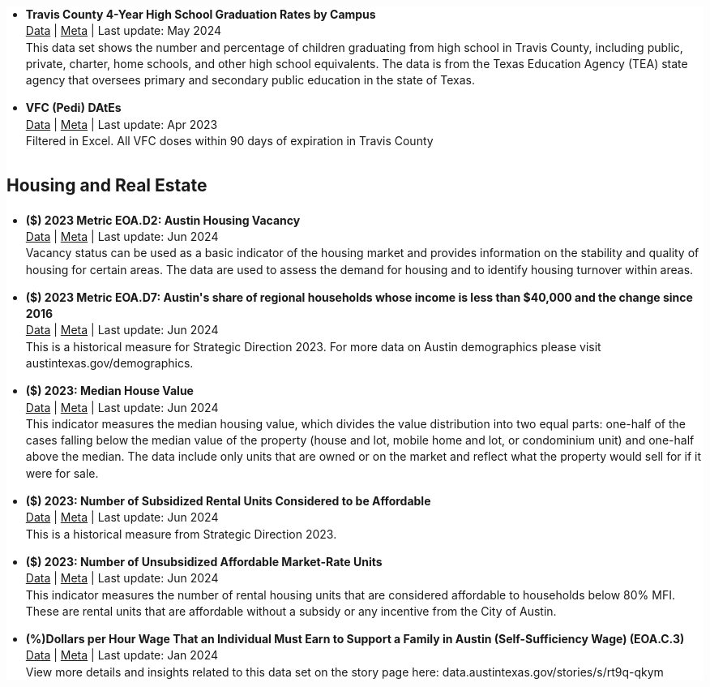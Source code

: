 - **Travis County 4-Year High School Graduation Rates by Campus**  
  [Data](https://datahub.austintexas.gov/resource/kzjr-yr6n.json) | [Meta](https://datahub.austintexas.gov/api/views/kzjr-yr6n) | Last update: May 2024  
  This data set shows the number and percentage of children graduating from high school in Travis County, including public, private, charter, home schools, and other high school equivalents. The data is from the Texas Education Agency (TEA) state agency that oversees primary and secondary public education in the state of Texas.

- **VFC (Pedi) DAtEs**  
  [Data](https://datahub.austintexas.gov/resource/26up-86y9.json) | [Meta](https://datahub.austintexas.gov/api/views/26up-86y9) | Last update: Apr 2023  
  Filtered in Excel. All VFC doses within 90 days of expiration in Travis County


## Housing and Real Estate

- **($) 2023 Metric EOA.D2: Austin Housing Vacancy**  
  [Data](https://datahub.austintexas.gov/resource/k2dd-rzgp.json) | [Meta](https://datahub.austintexas.gov/api/views/k2dd-rzgp) | Last update: Jun 2024  
  Vacancy status can be used as a basic indicator of the housing market and provides information on the stability and quality of housing for certain areas. The data are used to assess the demand for housing and to identify housing turnover within areas.

- **($) 2023 Metric EOA.D7: Austin's share of regional households whose income is less than $40,000 and the change since 2016**  
  [Data](https://datahub.austintexas.gov/resource/htr2-nhqn.json) | [Meta](https://datahub.austintexas.gov/api/views/htr2-nhqn) | Last update: Jun 2024  
  This is a historical measure for Strategic Direction 2023. For more data on Austin demographics please visit austintexas.gov/demographics.

- **($) 2023: Median House Value**  
  [Data](https://datahub.austintexas.gov/resource/4brs-dims.json) | [Meta](https://datahub.austintexas.gov/api/views/4brs-dims) | Last update: Jun 2024  
  This indicator measures the median housing value, which divides the value distribution into two equal parts: one-half of the cases falling below the median value of the property (house and lot, mobile home and lot, or condominium unit) and one-half above the median. The data include only units that are owned or on the market and reflect what the property would sell for if it were for sale.

- **($) 2023: Number of Subsidized Rental Units Considered to be Affordable**  
  [Data](https://datahub.austintexas.gov/resource/nq2j-5nhd.json) | [Meta](https://datahub.austintexas.gov/api/views/nq2j-5nhd) | Last update: Jun 2024  
  This is a historical measure from Strategic Direction 2023.

- **($) 2023: Number of Unsubsidized Affordable Market-Rate Units**  
  [Data](https://datahub.austintexas.gov/resource/hzbr-t5fg.json) | [Meta](https://datahub.austintexas.gov/api/views/hzbr-t5fg) | Last update: Jun 2024  
  This indicator measures the number of rental housing units that are considered affordable to households below 80% MFI. These are rental units that are affordable without a subsidy or any incentive from the City of Austin.

- **(%)Dollars per Hour Wage That an Individual Must Earn to Support a Family in Austin (Self-Sufficiency Wage) (EOA.C.3)**  
  [Data](https://datahub.austintexas.gov/resource/jfwk-6vr6.json) | [Meta](https://datahub.austintexas.gov/api/views/jfwk-6vr6) | Last update: Jan 2024  
  View more details and insights related to this data set on the story page here: data.austintexas.gov/stories/s/rt9q-qkym
